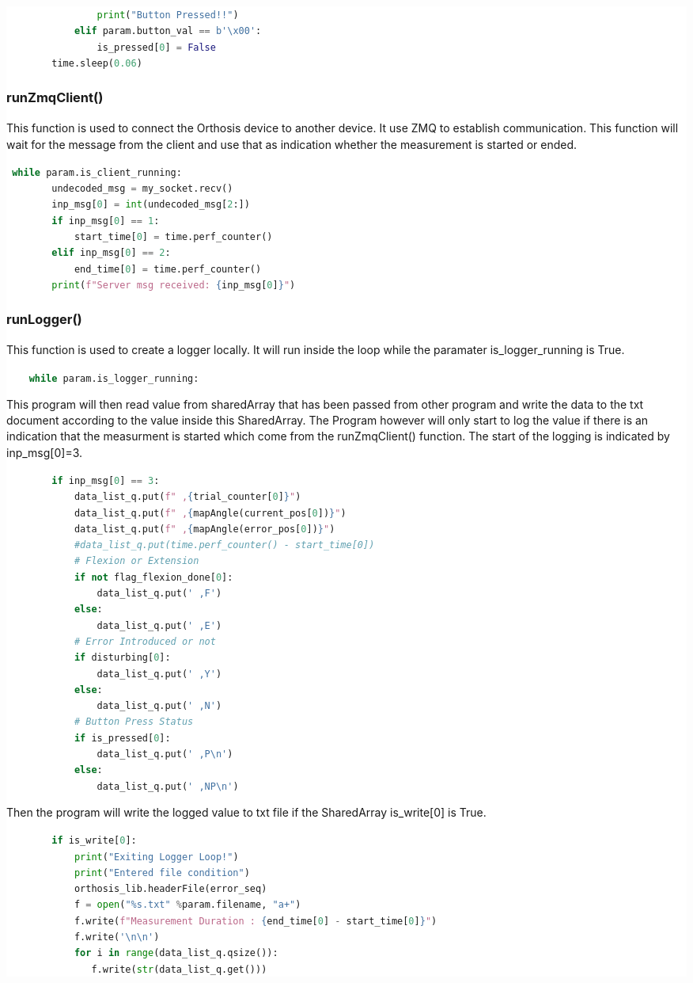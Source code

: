 ```python
                print("Button Pressed!!")
            elif param.button_val == b'\x00':
                is_pressed[0] = False
        time.sleep(0.06)
```
### runZmqClient()
This function is used to connect the Orthosis device to another device. It use ZMQ to establish communication. This function will wait for the message from the client and use that as indication whether the measurement is started or ended.
```python
 while param.is_client_running:
        undecoded_msg = my_socket.recv()
        inp_msg[0] = int(undecoded_msg[2:])
        if inp_msg[0] == 1:
            start_time[0] = time.perf_counter()
        elif inp_msg[0] == 2:
            end_time[0] = time.perf_counter()
        print(f"Server msg received: {inp_msg[0]}")
```

### runLogger()
This function is used to create a logger locally. It will run inside the loop while the paramater is_logger_running is True.
```python
    while param.is_logger_running:
```
This program will then read value from sharedArray that has been passed from other program and write the data to the txt document according to the value inside this SharedArray. The Program however will only start to log the value if there is an indication that the measurment is started which come from the runZmqClient() function. The start of the logging is indicated by inp_msg[0]=3.
```python
        if inp_msg[0] == 3:
            data_list_q.put(f" ,{trial_counter[0]}")
            data_list_q.put(f" ,{mapAngle(current_pos[0])}")
            data_list_q.put(f" ,{mapAngle(error_pos[0])}")
            #data_list_q.put(time.perf_counter() - start_time[0])
            # Flexion or Extension
            if not flag_flexion_done[0]:
                data_list_q.put(' ,F')
            else:
                data_list_q.put(' ,E')
            # Error Introduced or not
            if disturbing[0]:
                data_list_q.put(' ,Y')
            else:
                data_list_q.put(' ,N')
            # Button Press Status
            if is_pressed[0]:
                data_list_q.put(' ,P\n')
            else:
                data_list_q.put(' ,NP\n')
```
Then the program will write the logged value to txt file if the SharedArray is_write[0] is True.
```python
        if is_write[0]:
            print("Exiting Logger Loop!")
            print("Entered file condition")
            orthosis_lib.headerFile(error_seq)
            f = open("%s.txt" %param.filename, "a+")
            f.write(f"Measurement Duration : {end_time[0] - start_time[0]}")
            f.write('\n\n')
            for i in range(data_list_q.qsize()):
               f.write(str(data_list_q.get()))
```